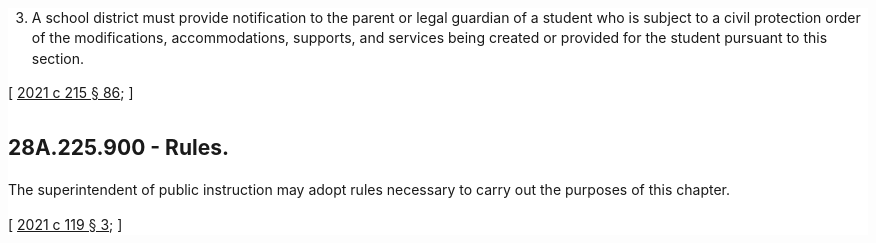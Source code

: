 3. A school district must provide notification to the parent or legal guardian of a student who is subject to a civil protection order of the modifications, accommodations, supports, and services being created or provided for the student pursuant to this section.

\[ [2021 c 215 § 86](http://lawfilesext.leg.wa.gov/biennium/2021-22/Pdf/Bills/Session%20Laws/House/1320-S2.SL.pdf?cite=2021%20c%20215%20§%2086); \]

## 28A.225.900 - Rules.
The superintendent of public instruction may adopt rules necessary to carry out the purposes of this chapter.

\[ [2021 c 119 § 3](http://lawfilesext.leg.wa.gov/biennium/2021-22/Pdf/Bills/Session%20Laws/House/1113-S.SL.pdf?cite=2021%20c%20119%20§%203); \]


